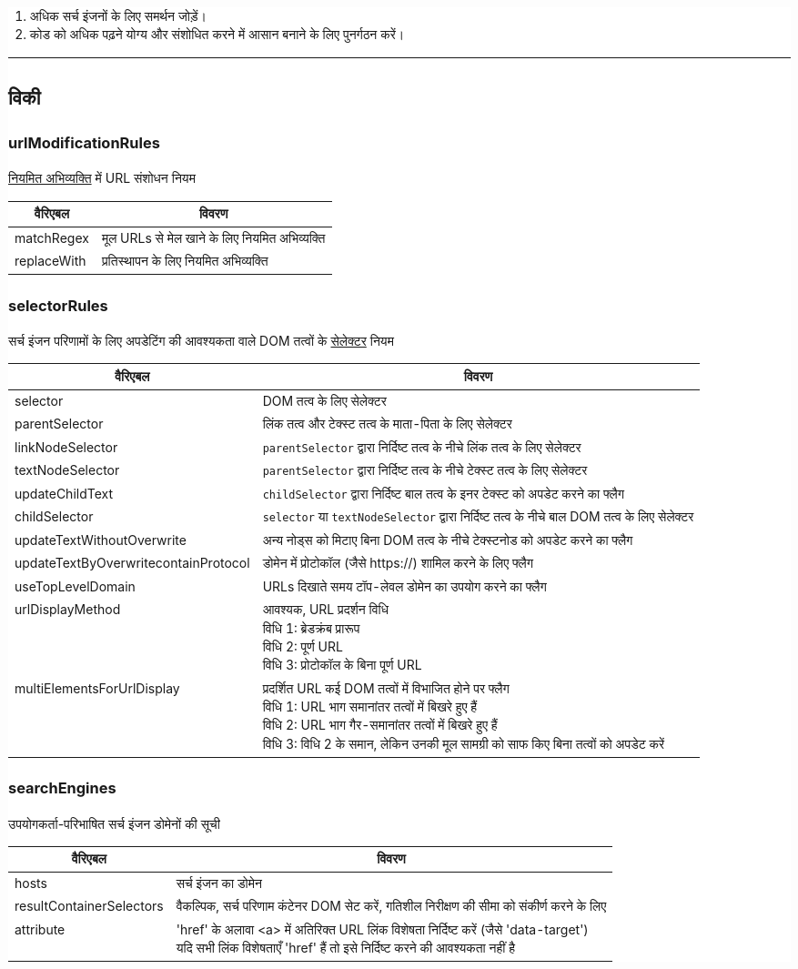 1. अधिक सर्च इंजनों के लिए समर्थन जोड़ें।
2. कोड को अधिक पढ़ने योग्य और संशोधित करने में आसान बनाने के लिए पुनर्गठन करें।

---

## विकी

### urlModificationRules

[नियमित अभिव्यक्ति](https://en.wikipedia.org/wiki/Regular_expression) में URL संशोधन नियम

| वैरिएबल      | विवरण                                  |
| ----------- | -------------------------------------- |
| matchRegex  | मूल URLs से मेल खाने के लिए नियमित अभिव्यक्ति |
| replaceWith | प्रतिस्थापन के लिए नियमित अभिव्यक्ति        |

### selectorRules

सर्च इंजन परिणामों के लिए अपडेटिंग की आवश्यकता वाले DOM तत्वों के [सेलेक्टर](https://developer.mozilla.org/en-US/docs/Web/API/Document_object_model/Locating_DOM_elements_using_selectors) नियम

| वैरिएबल                               | विवरण                                                        |
| ------------------------------------ | ------------------------------------------------------------ |
| selector                             | DOM तत्व के लिए सेलेक्टर                                          |
| parentSelector                       | लिंक तत्व और टेक्स्ट तत्व के माता-पिता के लिए सेलेक्टर                  |
| linkNodeSelector                     | `parentSelector` द्वारा निर्दिष्ट तत्व के नीचे लिंक तत्व के लिए सेलेक्टर |
| textNodeSelector                     | `parentSelector` द्वारा निर्दिष्ट तत्व के नीचे टेक्स्ट तत्व के लिए सेलेक्टर |
| updateChildText                      | `childSelector` द्वारा निर्दिष्ट बाल तत्व के इनर टेक्स्ट को अपडेट करने का फ्लैग |
| childSelector                        | `selector` या `textNodeSelector` द्वारा निर्दिष्ट तत्व के नीचे बाल DOM तत्व के लिए सेलेक्टर |
| updateTextWithoutOverwrite           | अन्य नोड्स को मिटाए बिना DOM तत्व के नीचे टेक्स्टनोड को अपडेट करने का फ्लैग |
| updateTextByOverwritecontainProtocol | डोमेन में प्रोटोकॉल (जैसे https://) शामिल करने के लिए फ्लैग            |
| useTopLevelDomain                    | URLs दिखाते समय टॉप-लेवल डोमेन का उपयोग करने का फ्लैग              |
| urlDisplayMethod                     | आवश्यक, URL प्रदर्शन विधि<br/>विधि 1: ब्रेडक्रंब प्रारूप<br/>विधि 2: पूर्ण URL<br/>विधि 3: प्रोटोकॉल के बिना पूर्ण URL |
| multiElementsForUrlDisplay           | प्रदर्शित URL कई DOM तत्वों में विभाजित होने पर फ्लैग<br/>विधि 1: URL भाग समानांतर तत्वों में बिखरे हुए हैं<br/>विधि 2: URL भाग गैर-समानांतर तत्वों में बिखरे हुए हैं<br/>विधि 3: विधि 2 के समान, लेकिन उनकी मूल सामग्री को साफ किए बिना तत्वों को अपडेट करें |

### searchEngines

उपयोगकर्ता-परिभाषित सर्च इंजन डोमेनों की सूची

| वैरिएबल                   | विवरण                                                        |
| ------------------------ | ------------------------------------------------------------ |
| hosts                    | सर्च इंजन का डोमेन                                              |
| resultContainerSelectors | वैकल्पिक, सर्च परिणाम कंटेनर DOM सेट करें, गतिशील निरीक्षण की सीमा को संकीर्ण करने के लिए |
| attribute                | 'href' के अलावा &lt;a&gt; में अतिरिक्त URL लिंक विशेषता निर्दिष्ट करें (जैसे 'data-target')<br/>यदि सभी लिंक विशेषताएँ 'href' हैं तो इसे निर्दिष्ट करने की आवश्यकता नहीं है |
